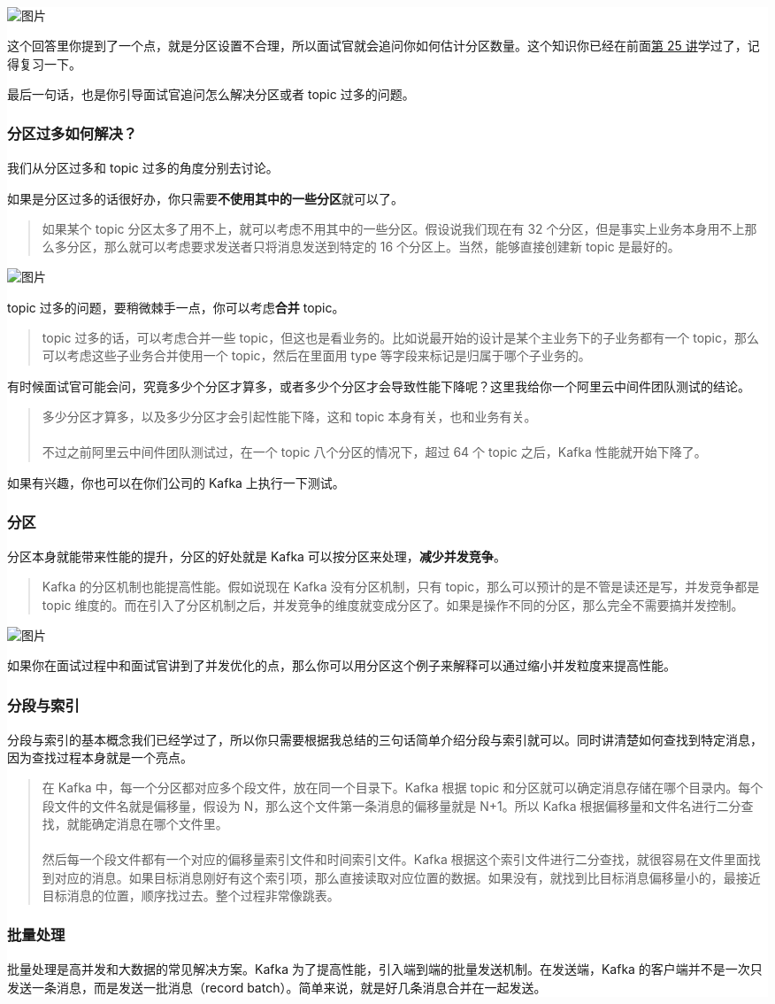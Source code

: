 ![图片](https://static001.geekbang.org/resource/image/59/36/59a137d035215d702c6db1d56c201236.png?wh=1920x819)

这个回答里你提到了一个点，就是分区设置不合理，所以面试官就会追问你如何估计分区数量。这个知识你已经在前面[第 25 讲](https://time.geekbang.org/column/article/685943)学过了，记得复习一下。

最后一句话，也是你引导面试官追问怎么解决分区或者 topic 过多的问题。

### 分区过多如何解决？

我们从分区过多和 topic 过多的角度分别去讨论。

如果是分区过多的话很好办，你只需要**不使用其中的一些分区**就可以了。

> 如果某个 topic 分区太多了用不上，就可以考虑不用其中的一些分区。假设说我们现在有 32 个分区，但是事实上业务本身用不上那么多分区，那么就可以考虑要求发送者只将消息发送到特定的 16 个分区上。当然，能够直接创建新 topic 是最好的。

![图片](https://static001.geekbang.org/resource/image/c3/5c/c37146b35ef503b3dc83dbbd2ac3025c.png?wh=1920x1059)

topic 过多的问题，要稍微棘手一点，你可以考虑**合并** topic。

> topic 过多的话，可以考虑合并一些 topic，但这也是看业务的。比如说最开始的设计是某个主业务下的子业务都有一个 topic，那么可以考虑这些子业务合并使用一个 topic，然后在里面用 type 等字段来标记是归属于哪个子业务的。

有时候面试官可能会问，究竟多少个分区才算多，或者多少个分区才会导致性能下降呢？这里我给你一个阿里云中间件团队测试的结论。

> 多少分区才算多，以及多少分区才会引起性能下降，这和 topic 本身有关，也和业务有关。  
>    
> 不过之前阿里云中间件团队测试过，在一个 topic 八个分区的情况下，超过 64 个 topic 之后，Kafka 性能就开始下降了。

如果有兴趣，你也可以在你们公司的 Kafka 上执行一下测试。

### 分区

分区本身就能带来性能的提升，分区的好处就是 Kafka 可以按分区来处理，**减少并发竞争**。

> Kafka 的分区机制也能提高性能。假如说现在 Kafka 没有分区机制，只有 topic，那么可以预计的是不管是读还是写，并发竞争都是 topic 维度的。而在引入了分区机制之后，并发竞争的维度就变成分区了。如果是操作不同的分区，那么完全不需要搞并发控制。

![图片](https://static001.geekbang.org/resource/image/1c/85/1cbd466eac09bba24ce608cd2cf26785.png?wh=1920x905)

如果你在面试过程中和面试官讲到了并发优化的点，那么你可以用分区这个例子来解释可以通过缩小并发粒度来提高性能。

### 分段与索引

分段与索引的基本概念我们已经学过了，所以你只需要根据我总结的三句话简单介绍分段与索引就可以。同时讲清楚如何查找到特定消息，因为查找过程本身就是一个亮点。

> 在 Kafka 中，每一个分区都对应多个段文件，放在同一个目录下。Kafka 根据 topic 和分区就可以确定消息存储在哪个目录内。每个段文件的文件名就是偏移量，假设为 N，那么这个文件第一条消息的偏移量就是 N+1。所以 Kafka 根据偏移量和文件名进行二分查找，就能确定消息在哪个文件里。  
>    
> 然后每一个段文件都有一个对应的偏移量索引文件和时间索引文件。Kafka 根据这个索引文件进行二分查找，就很容易在文件里面找到对应的消息。如果目标消息刚好有这个索引项，那么直接读取对应位置的数据。如果没有，就找到比目标消息偏移量小的，最接近目标消息的位置，顺序找过去。整个过程非常像跳表。

### 批量处理

批量处理是高并发和大数据的常见解决方案。Kafka 为了提高性能，引入端到端的批量发送机制。在发送端，Kafka 的客户端并不是一次只发送一条消息，而是发送一批消息（record batch）。简单来说，就是好几条消息合并在一起发送。
